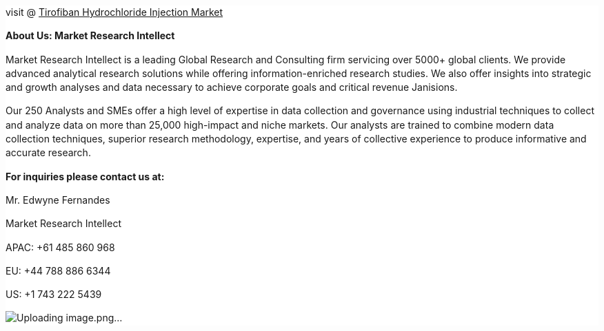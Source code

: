 visit&nbsp;@</strong>&nbsp;</span><span class="font-[700]"><a href="https://www.marketresearchintellect.com/product/global-tirofiban-hydrochloride-injection-market/?utm_source=Linkedin&utm_medium=852" target="_blank" data-tracking-control-name="article-ssr-frontend-pulse_little-text-block" data-tracking-will-navigate="" data-test-link="">Tirofiban Hydrochloride Injection Market</a></span></p><p><strong><span class="font-[700]">About Us: Market Research Intellect</span></strong></p><p><span class="">Market Research Intellect is a leading Global Research and Consulting firm servicing over 5000+ global clients. We provide advanced analytical research solutions while offering information-enriched research studies.&nbsp;</span>We also offer insights into strategic and growth analyses and data necessary to achieve corporate goals and critical revenue Janisions.</p><p><span class="">Our 250 Analysts and SMEs offer a high level of expertise in data collection and governance using industrial techniques to collect and analyze data on more than 25,000 high-impact and niche markets. Our analysts are trained to combine modern data collection techniques, superior research methodology, expertise, and years of collective experience to produce informative and accurate research.</span></p><p><strong>For inquiries please contact us at:</strong></p><p>Mr. Edwyne Fernandes</p><p>Market Research Intellect</p><p>APAC: +61 485 860 968</p><p>EU: +44 788 886 6344</p><p>US: +1 743 222 5439</p>
![Uploading image.png…]()

